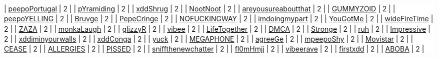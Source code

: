 | [peepoPortugal](https://7tv.app/emotes/01FCNQZ1MR00068HF7VSKGSCAV)                                                                                  | 2     |
| [pYramiding](https://7tv.app/emotes/01GQYH0H700007ARYHXQJM3Y65)                                                                                     | 2     |
| [xddShrug](https://7tv.app/emotes/01GPQJ1NKR000BGP5H3DVAPXAN)                                                                                       | 2     |
| [NootNoot](https://7tv.app/emotes/01FCXCBY6G0007RBBKHF0G8J9W)                                                                                       | 2     |
| [areyousureaboutthat](https://7tv.app/emotes/01G2WP08PR00050EHM6W0ENNCP)                                                                            | 2     |
| [GUMMYZOID](https://7tv.app/emotes/01GVS35H9R0007BZAJGM7GHV8R)                                                                                      | 2     |
| [peepoYELLING](https://7tv.app/emotes/01GYQ6X8QR0006C64NM0K7EVKP)                                                                                   | 2     |
| [Bruvge](https://7tv.app/emotes/01GTE280HR0001EHWC1HCZSTD1)                                                                                         | 2     |
| [PepeCringe](https://7tv.app/emotes/01F6QWPFDR0004V0XPDH23ZHRT)                                                                                     | 2     |
| [NOFUCKINGWAY](https://7tv.app/emotes/01GKCYCVB0000B0264VD6F9J8D)                                                                                   | 2     |
| [imdoingmypart](https://7tv.app/emotes/01GHFN6AW80001EGX922SFPVK6)                                                                                  | 2     |
| [YouGotMe](https://7tv.app/emotes/01GWRQE1V8000B39C6M3T9KH7X)                                                                                       | 2     |
| [wideFireTime](https://7tv.app/emotes/01FE73HKW8000FXXWTJ2S7KDN8)                                                                                   | 2     |
| [ZAZA](https://7tv.app/emotes/01H0ZAXXTG0005HNCSM10SZMH0)                                                                                           | 2     |
| [monkaLaugh](https://7tv.app/emotes/01F6M8NKX00002B6P5MWZ2QZSX)                                                                                     | 2     |
| [glizzyR](https://7tv.app/emotes/01F6TYK1KR00021D1JJ0XDFHAG)                                                                                        | 2     |
| [vibee](https://7tv.app/emotes/01GYPZV3E0000AB2XHR9VBTARR)                                                                                          | 2     |
| [LifeTogether](https://7tv.app/emotes/01G1T2B2KR0007Y9HPT97ST9B2)                                                                                   | 2     |
| [DMCA](https://7tv.app/emotes/01F71FHQ80000C5KMHHPCVTGZ4)                                                                                           | 2     |
| [Stronge](https://7tv.app/emotes/01F5PYF08R0004R630K8ETN4R3)                                                                                        | 2     |
| [ruh](https://7tv.app/emotes/01GRZR50FR0001BYFR1F8C8SEV)                                                                                            | 2     |
| [Impressive](https://7tv.app/emotes/01GQ5X1Z080007BB6WVSGP7ZHD)                                                                                     | 2     |
| [xddiminyourwalls](https://7tv.app/emotes/01G9THGP2G000AGTWTH4BHTBDT)                                                                               | 2     |
| [xddConga](https://7tv.app/emotes/01H2ZJG08G0007MKRXVBMV7EQC)                                                                                       | 2     |
| [yuck](https://7tv.app/emotes/01FRME3MDR00009EP6HSVWVTKV)                                                                                           | 2     |
| [MEGAPHONE](https://7tv.app/emotes/01GXGJBR48000APBGAGTW9N9T9)                                                                                      | 2     |
| [agreeGe](https://7tv.app/emotes/01F9A26NP00009VBS6C3C51H7W)                                                                                        | 2     |
| [mpeepoShy](https://7tv.app/emotes/01FXE92REG000CPSDJXDJVZW42)                                                                                      | 2     |
| [Movistar](https://7tv.app/emotes/01G1RB33DG00084P76602MW3SR)                                                                                       | 2     |
| [CEASE](https://7tv.app/emotes/01F6NJM1X800015NVG2J8PVW9X)                                                                                          | 2     |
| [ALLERGIES](https://7tv.app/emotes/01GV63660G0006VD5T6QXMFWVJ)                                                                                      | 2     |
| [PISSED](https://7tv.app/emotes/01H1VHNH4R0000RZ6N0QXF5SZP)                                                                                         | 2     |
| [sniffthenewchatter](https://7tv.app/emotes/01HD2KMKKR000506K0FGX9BY9C)                                                                             | 2     |
| [fl0mHmjj](https://7tv.app/emotes/01HJ98YAB8000CK7TQCDHZ1ZGK)                                                                                       | 2     |
| [vibeerave](https://7tv.app/emotes/01H69WS5NG0006CDKVS2E9A02J)                                                                                      | 2     |
| [firstxdd](https://7tv.app/emotes/01H8Z3EQXR000CF6RB19QK1K7E)                                                                                       | 2     |
| [ABOBA](https://7tv.app/emotes/01HAZ9VXPG0005HE0A9M4Z1YQ6)                                                                                          | 2     |